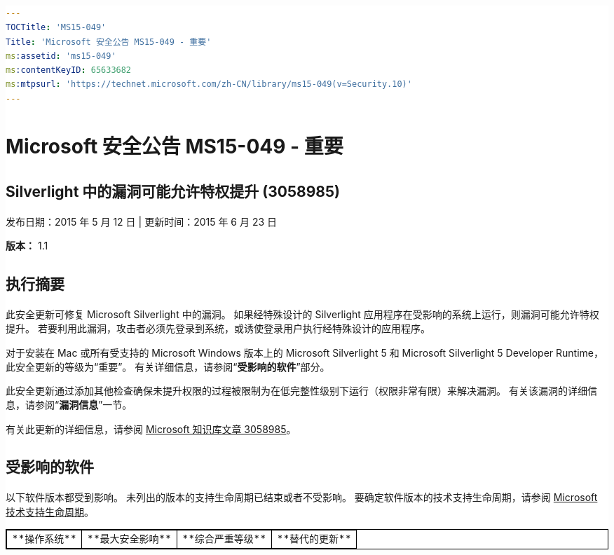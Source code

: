 ```yaml
---
TOCTitle: 'MS15-049'
Title: 'Microsoft 安全公告 MS15-049 - 重要'
ms:assetid: 'ms15-049'
ms:contentKeyID: 65633682
ms:mtpsurl: 'https://technet.microsoft.com/zh-CN/library/ms15-049(v=Security.10)'
---
```



Microsoft 安全公告 MS15-049 - 重要
==================================

Silverlight 中的漏洞可能允许特权提升 (3058985)
----------------------------------------------

发布日期：2015 年 5 月 12 日 | 更新时间：2015 年 6 月 23 日

**版本：** 1.1

执行摘要
--------

此安全更新可修复 Microsoft Silverlight 中的漏洞。 如果经特殊设计的 Silverlight 应用程序在受影响的系统上运行，则漏洞可能允许特权提升。 若要利用此漏洞，攻击者必须先登录到系统，或诱使登录用户执行经特殊设计的应用程序。

对于安装在 Mac 或所有受支持的 Microsoft Windows 版本上的 Microsoft Silverlight 5 和 Microsoft Silverlight 5 Developer Runtime，此安全更新的等级为“重要”。 有关详细信息，请参阅“**受影响的软件**”部分。

此安全更新通过添加其他检查确保未提升权限的过程被限制为在低完整性级别下运行（权限非常有限）来解决漏洞。 有关该漏洞的详细信息，请参阅“**漏洞信息**”一节。

有关此更新的详细信息，请参阅 [Microsoft 知识库文章 3058985](https://support.microsoft.com/zh-cn/kb/3058985)。

受影响的软件
------------

以下软件版本都受到影响。 未列出的版本的支持生命周期已结束或者不受影响。 要确定软件版本的技术支持生命周期，请参阅 [Microsoft 技术支持生命周期](https://go.microsoft.com/fwlink/?linkid=21742)。

<p> </p>
<table style="border:1px solid black;">
<tr>
<td style="border:1px solid black;">
**操作系统**

</td>
<td style="border:1px solid black;">
**最大安全影响**

</td>
<td style="border:1px solid black;">
**综合严重等级**

</td>
<td style="border:1px solid black;">
**替代的更新**

